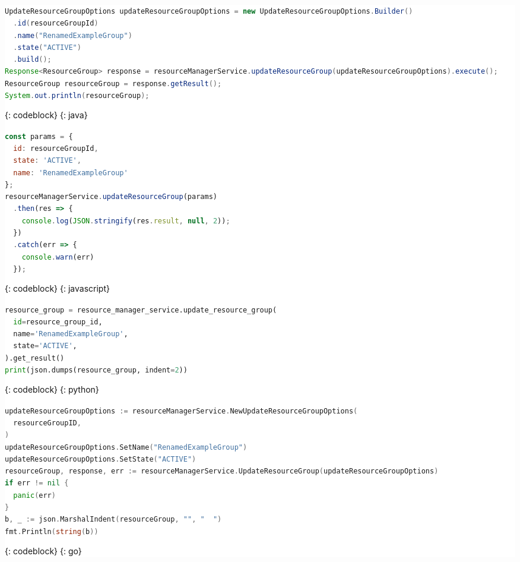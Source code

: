 ```java
UpdateResourceGroupOptions updateResourceGroupOptions = new UpdateResourceGroupOptions.Builder()
  .id(resourceGroupId)
  .name("RenamedExampleGroup")
  .state("ACTIVE")
  .build();
Response<ResourceGroup> response = resourceManagerService.updateResourceGroup(updateResourceGroupOptions).execute();
ResourceGroup resourceGroup = response.getResult();
System.out.println(resourceGroup);
```
{: codeblock}
{: java}

```javascript
const params = {
  id: resourceGroupId,
  state: 'ACTIVE',
  name: 'RenamedExampleGroup'
};
resourceManagerService.updateResourceGroup(params)
  .then(res => {
    console.log(JSON.stringify(res.result, null, 2));
  })
  .catch(err => {
    console.warn(err)
  });
```
{: codeblock}
{: javascript}

```python
resource_group = resource_manager_service.update_resource_group(
  id=resource_group_id,
  name='RenamedExampleGroup',
  state='ACTIVE',
).get_result()
print(json.dumps(resource_group, indent=2))
```
{: codeblock}
{: python}

```go
updateResourceGroupOptions := resourceManagerService.NewUpdateResourceGroupOptions(
  resourceGroupID,
)
updateResourceGroupOptions.SetName("RenamedExampleGroup")
updateResourceGroupOptions.SetState("ACTIVE")
resourceGroup, response, err := resourceManagerService.UpdateResourceGroup(updateResourceGroupOptions)
if err != nil {
  panic(err)
}
b, _ := json.MarshalIndent(resourceGroup, "", "  ")
fmt.Println(string(b))
```
{: codeblock}
{: go}
